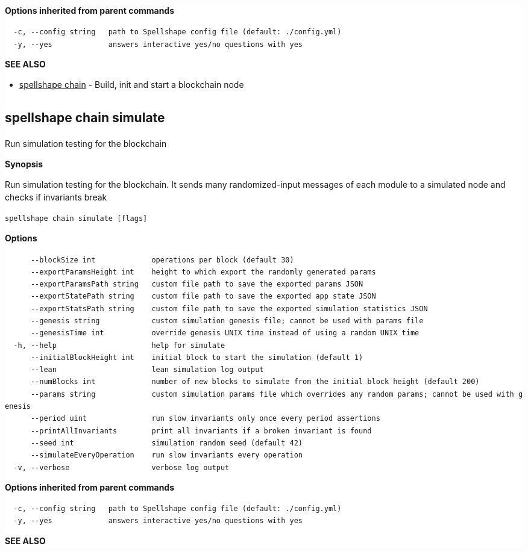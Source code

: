 **Options inherited from parent commands**

```
  -c, --config string   path to Spellshape config file (default: ./config.yml)
  -y, --yes             answers interactive yes/no questions with yes
```

**SEE ALSO**

* [spellshape chain](#spellshape-chain)	 - Build, init and start a blockchain node


## spellshape chain simulate

Run simulation testing for the blockchain

**Synopsis**

Run simulation testing for the blockchain. It sends many randomized-input messages of each module to a simulated node and checks if invariants break

```
spellshape chain simulate [flags]
```

**Options**

```
      --blockSize int             operations per block (default 30)
      --exportParamsHeight int    height to which export the randomly generated params
      --exportParamsPath string   custom file path to save the exported params JSON
      --exportStatePath string    custom file path to save the exported app state JSON
      --exportStatsPath string    custom file path to save the exported simulation statistics JSON
      --genesis string            custom simulation genesis file; cannot be used with params file
      --genesisTime int           override genesis UNIX time instead of using a random UNIX time
  -h, --help                      help for simulate
      --initialBlockHeight int    initial block to start the simulation (default 1)
      --lean                      lean simulation log output
      --numBlocks int             number of new blocks to simulate from the initial block height (default 200)
      --params string             custom simulation params file which overrides any random params; cannot be used with genesis
      --period uint               run slow invariants only once every period assertions
      --printAllInvariants        print all invariants if a broken invariant is found
      --seed int                  simulation random seed (default 42)
      --simulateEveryOperation    run slow invariants every operation
  -v, --verbose                   verbose log output
```

**Options inherited from parent commands**

```
  -c, --config string   path to Spellshape config file (default: ./config.yml)
  -y, --yes             answers interactive yes/no questions with yes
```

**SEE ALSO**

